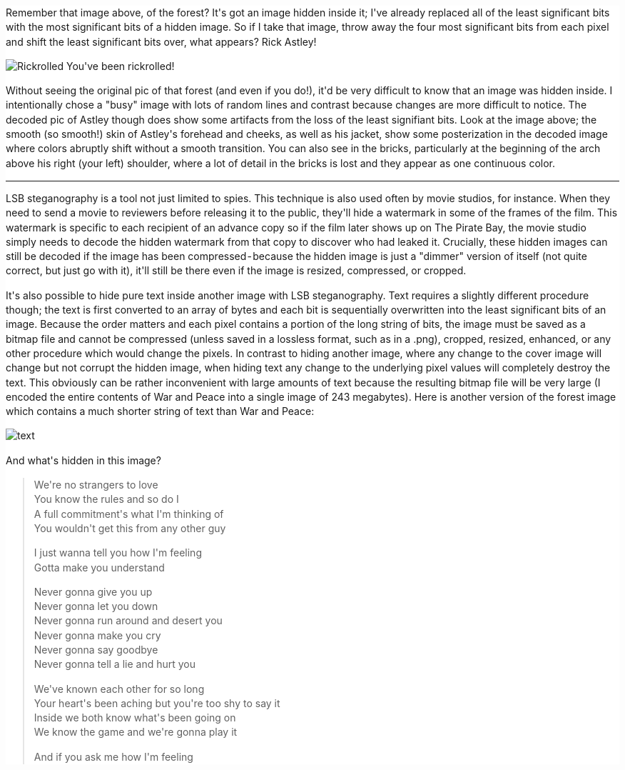 Remember that image above, of the forest? It's got an image hidden inside it; I've already replaced all of the least significant bits with the most significant bits of a hidden image. So if I take that image, throw away the four most significant bits from each pixel and shift the least significant bits over, what appears? Rick Astley!

![Rickrolled](images/unmerged.png)
You've been rickrolled!

Without seeing the original pic of that forest (and even if you do!), it'd be very difficult to know that an image was hidden inside. I intentionally chose a "busy" image with lots of random lines and contrast because changes are more difficult to notice. The decoded pic of Astley though does show some artifacts from the loss of the least signifiant bits. Look at the image above; the smooth (so smooth!) skin of Astley's forehead and cheeks, as well as his jacket, show some posterization in the decoded image where colors abruptly shift without a smooth transition. You can also see in the bricks, particularly at the beginning of the arch above his right (your left) shoulder, where a lot of detail in the bricks is lost and they appear as one continuous color.


---

LSB steganography is a tool not just limited to spies. This technique is also used often by movie studios, for instance. When they need to send a movie to reviewers before releasing it to the public, they'll hide a watermark in some of the frames of the film. This watermark is specific to each recipient of an advance copy so if the film later shows up on The Pirate Bay, the movie studio simply needs to decode the hidden watermark from that copy to discover who had leaked it. Crucially, these hidden images can still be decoded if the image has been compressed - because the hidden image is just a "dimmer" version of itself (not quite correct, but just go with it), it'll still be there even if the image is resized, compressed, or cropped.

It's also possible to hide pure text inside another image with LSB steganography. Text requires a slightly different procedure though; the text is first converted to an array of bytes and each bit is sequentially overwritten into the least significant bits of an image. Because the order matters and each pixel contains a portion of the long string of bits, the image must be saved as a bitmap file and cannot be compressed (unless saved in a lossless format, such as in a .png), cropped, resized, enhanced, or any other procedure which would change the pixels. In contrast to hiding another image, where any change to the cover image will change but not corrupt the hidden image, when hiding text any change to the underlying pixel values will completely destroy the text. This obviously can be rather inconvenient with large amounts of text because the resulting bitmap file will be very large (I encoded the entire contents of War and Peace into a single image of 243 megabytes). Here is another version of the forest image which contains a much shorter string of text than War and Peace:

![text](images/forest_hidden.png)


And what's hidden in this image?

> We're no strangers to love  
You know the rules and so do I  
A full commitment's what I'm thinking of  
You wouldn't get this from any other guy  
> 
> I just wanna tell you how I'm feeling  
Gotta make you understand  
> 
> Never gonna give you up  
Never gonna let you down  
Never gonna run around and desert you  
Never gonna make you cry  
Never gonna say goodbye  
Never gonna tell a lie and hurt you  
> 
> We've known each other for so long  
Your heart's been aching but you're too shy to say it  
Inside we both know what's been going on  
We know the game and we're gonna play it 
>
>And if you ask me how I'm feeling  